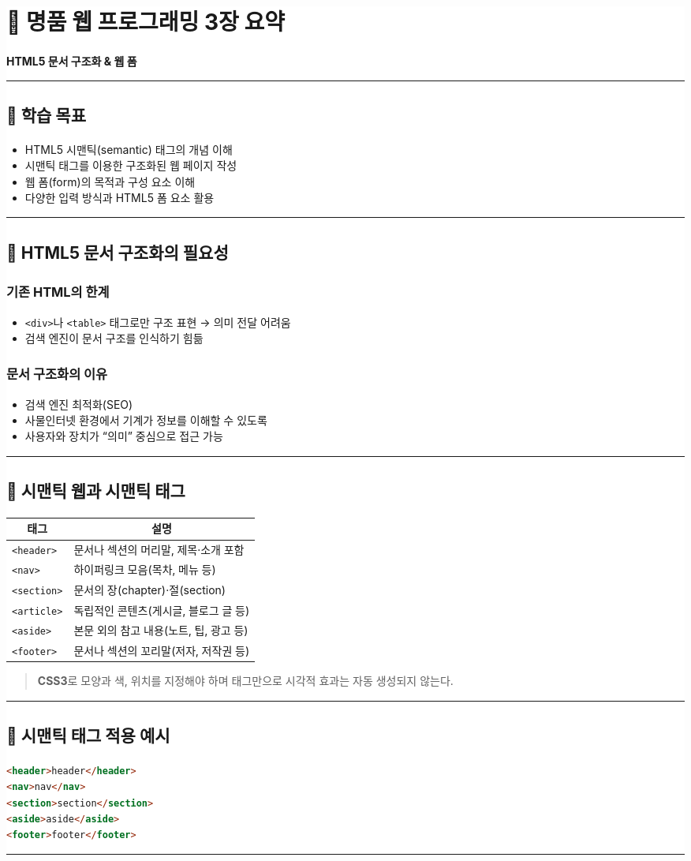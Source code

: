 # 📘 명품 웹 프로그래밍 3장 요약  
**HTML5 문서 구조화 & 웹 폼**

---

## 🎯 학습 목표  
- HTML5 시맨틱(semantic) 태그의 개념 이해  
- 시맨틱 태그를 이용한 구조화된 웹 페이지 작성  
- 웹 폼(form)의 목적과 구성 요소 이해  
- 다양한 입력 방식과 HTML5 폼 요소 활용  

---

## 🧱 HTML5 문서 구조화의 필요성  
### 기존 HTML의 한계  
- `<div>`나 `<table>` 태그로만 구조 표현 → 의미 전달 어려움  
- 검색 엔진이 문서 구조를 인식하기 힘듦  

### 문서 구조화의 이유  
- 검색 엔진 최적화(SEO)  
- 사물인터넷 환경에서 기계가 정보를 이해할 수 있도록  
- 사용자와 장치가 “의미” 중심으로 접근 가능  

---

## 🧩 시맨틱 웹과 시맨틱 태그  
| 태그 | 설명 |
|------|------|
| `<header>` | 문서나 섹션의 머리말, 제목·소개 포함 |
| `<nav>` | 하이퍼링크 모음(목차, 메뉴 등) |
| `<section>` | 문서의 장(chapter)·절(section) |
| `<article>` | 독립적인 콘텐츠(게시글, 블로그 글 등) |
| `<aside>` | 본문 외의 참고 내용(노트, 팁, 광고 등) |
| `<footer>` | 문서나 섹션의 꼬리말(저자, 저작권 등) |

> **CSS3**로 모양과 색, 위치를 지정해야 하며 태그만으로 시각적 효과는 자동 생성되지 않는다.  

---

## 🧱 시맨틱 태그 적용 예시  
```html
<header>header</header>
<nav>nav</nav>
<section>section</section>
<aside>aside</aside>
<footer>footer</footer>
```

---